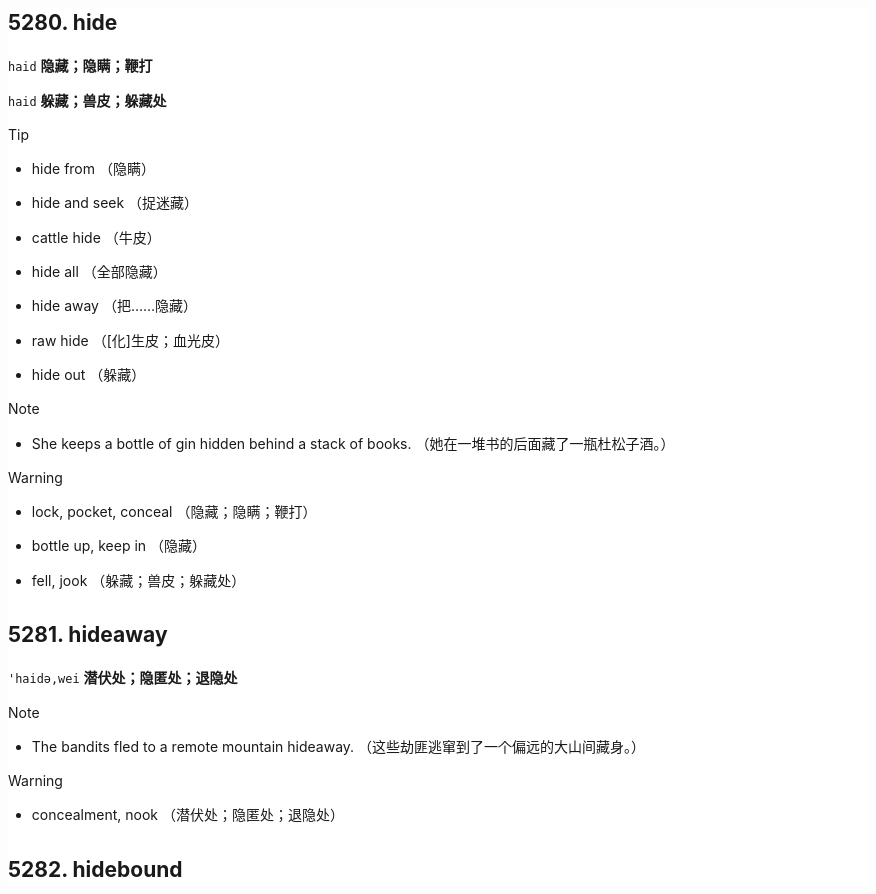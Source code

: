 ## 5280. hide

`haid`  **隐藏；隐瞒；鞭打**

`haid`  **躲藏；兽皮；躲藏处**

> [!TIP]
>
> - hide from （隐瞒）
>
> - hide and seek （捉迷藏）
>
> - cattle hide （牛皮）
>
> - hide all （全部隐藏）
>
> - hide away （把……隐藏）
>
> - raw hide （[化]生皮；血光皮）
>
> - hide out （躲藏）
>

> [!NOTE]
>
> - She keeps a bottle of gin hidden behind a stack of books. （她在一堆书的后面藏了一瓶杜松子酒。）
>

> [!WARNING]
>
> - lock, pocket, conceal （隐藏；隐瞒；鞭打）
>
> - bottle up, keep in （隐藏）
>
> - fell, jook （躲藏；兽皮；躲藏处）
>

## 5281. hideaway

`'haidə,wei`  **潜伏处；隐匿处；退隐处**

> [!NOTE]
>
> - The bandits fled to a remote mountain hideaway. （这些劫匪逃窜到了一个偏远的大山间藏身。）
>

> [!WARNING]
>
> - concealment, nook （潜伏处；隐匿处；退隐处）
>

## 5282. hidebound
